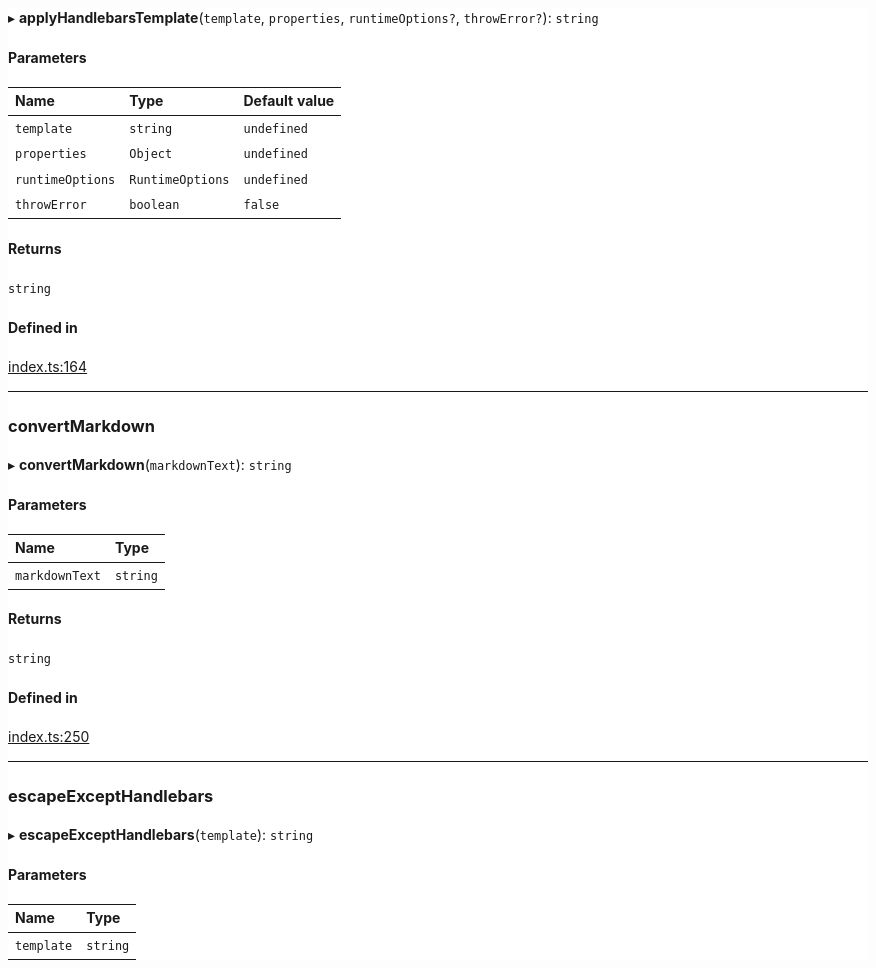 ▸ **applyHandlebarsTemplate**(`template`, `properties`, `runtimeOptions?`, `throwError?`): `string`

#### Parameters

| Name | Type | Default value |
| :------ | :------ | :------ |
| `template` | `string` | `undefined` |
| `properties` | `Object` | `undefined` |
| `runtimeOptions` | `RuntimeOptions` | `undefined` |
| `throwError` | `boolean` | `false` |

#### Returns

`string`

#### Defined in

[index.ts:164](https://github.com/nationalparkservice/npmap5-plugins/blob/044451c/markdown-handlebars/src/index.ts#L164)

___

### convertMarkdown

▸ **convertMarkdown**(`markdownText`): `string`

#### Parameters

| Name | Type |
| :------ | :------ |
| `markdownText` | `string` |

#### Returns

`string`

#### Defined in

[index.ts:250](https://github.com/nationalparkservice/npmap5-plugins/blob/044451c/markdown-handlebars/src/index.ts#L250)

___

### escapeExceptHandlebars

▸ **escapeExceptHandlebars**(`template`): `string`

#### Parameters

| Name | Type |
| :------ | :------ |
| `template` | `string` |
